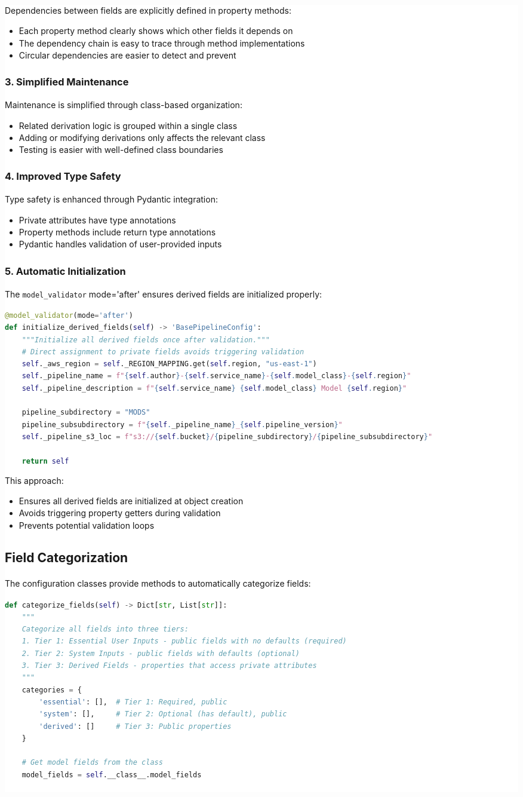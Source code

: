 Dependencies between fields are explicitly defined in property methods:
- Each property method clearly shows which other fields it depends on
- The dependency chain is easy to trace through method implementations
- Circular dependencies are easier to detect and prevent

### 3. Simplified Maintenance

Maintenance is simplified through class-based organization:
- Related derivation logic is grouped within a single class
- Adding or modifying derivations only affects the relevant class
- Testing is easier with well-defined class boundaries

### 4. Improved Type Safety

Type safety is enhanced through Pydantic integration:
- Private attributes have type annotations
- Property methods include return type annotations
- Pydantic handles validation of user-provided inputs

### 5. Automatic Initialization

The `model_validator` mode='after' ensures derived fields are initialized properly:

```python
@model_validator(mode='after')
def initialize_derived_fields(self) -> 'BasePipelineConfig':
    """Initialize all derived fields once after validation."""
    # Direct assignment to private fields avoids triggering validation
    self._aws_region = self._REGION_MAPPING.get(self.region, "us-east-1")
    self._pipeline_name = f"{self.author}-{self.service_name}-{self.model_class}-{self.region}"
    self._pipeline_description = f"{self.service_name} {self.model_class} Model {self.region}"
    
    pipeline_subdirectory = "MODS"
    pipeline_subsubdirectory = f"{self._pipeline_name}_{self.pipeline_version}"
    self._pipeline_s3_loc = f"s3://{self.bucket}/{pipeline_subdirectory}/{pipeline_subsubdirectory}"
    
    return self
```

This approach:
- Ensures all derived fields are initialized at object creation
- Avoids triggering property getters during validation
- Prevents potential validation loops

## Field Categorization

The configuration classes provide methods to automatically categorize fields:

```python
def categorize_fields(self) -> Dict[str, List[str]]:
    """
    Categorize all fields into three tiers:
    1. Tier 1: Essential User Inputs - public fields with no defaults (required)
    2. Tier 2: System Inputs - public fields with defaults (optional)
    3. Tier 3: Derived Fields - properties that access private attributes
    """
    categories = {
        'essential': [],  # Tier 1: Required, public
        'system': [],     # Tier 2: Optional (has default), public
        'derived': []     # Tier 3: Public properties
    }
    
    # Get model fields from the class
    model_fields = self.__class__.model_fields
    
```